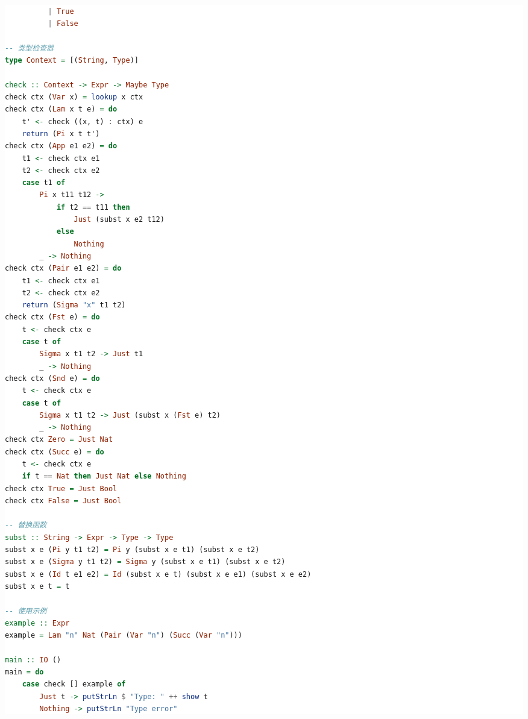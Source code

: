 ```haskell
          | True
          | False

-- 类型检查器
type Context = [(String, Type)]

check :: Context -> Expr -> Maybe Type
check ctx (Var x) = lookup x ctx
check ctx (Lam x t e) = do
    t' <- check ((x, t) : ctx) e
    return (Pi x t t')
check ctx (App e1 e2) = do
    t1 <- check ctx e1
    t2 <- check ctx e2
    case t1 of
        Pi x t11 t12 -> 
            if t2 == t11 then 
                Just (subst x e2 t12)
            else 
                Nothing
        _ -> Nothing
check ctx (Pair e1 e2) = do
    t1 <- check ctx e1
    t2 <- check ctx e2
    return (Sigma "x" t1 t2)
check ctx (Fst e) = do
    t <- check ctx e
    case t of
        Sigma x t1 t2 -> Just t1
        _ -> Nothing
check ctx (Snd e) = do
    t <- check ctx e
    case t of
        Sigma x t1 t2 -> Just (subst x (Fst e) t2)
        _ -> Nothing
check ctx Zero = Just Nat
check ctx (Succ e) = do
    t <- check ctx e
    if t == Nat then Just Nat else Nothing
check ctx True = Just Bool
check ctx False = Just Bool

-- 替换函数
subst :: String -> Expr -> Type -> Type
subst x e (Pi y t1 t2) = Pi y (subst x e t1) (subst x e t2)
subst x e (Sigma y t1 t2) = Sigma y (subst x e t1) (subst x e t2)
subst x e (Id t e1 e2) = Id (subst x e t) (subst x e e1) (subst x e e2)
subst x e t = t

-- 使用示例
example :: Expr
example = Lam "n" Nat (Pair (Var "n") (Succ (Var "n")))

main :: IO ()
main = do
    case check [] example of
        Just t -> putStrLn $ "Type: " ++ show t
        Nothing -> putStrLn "Type error"
```

